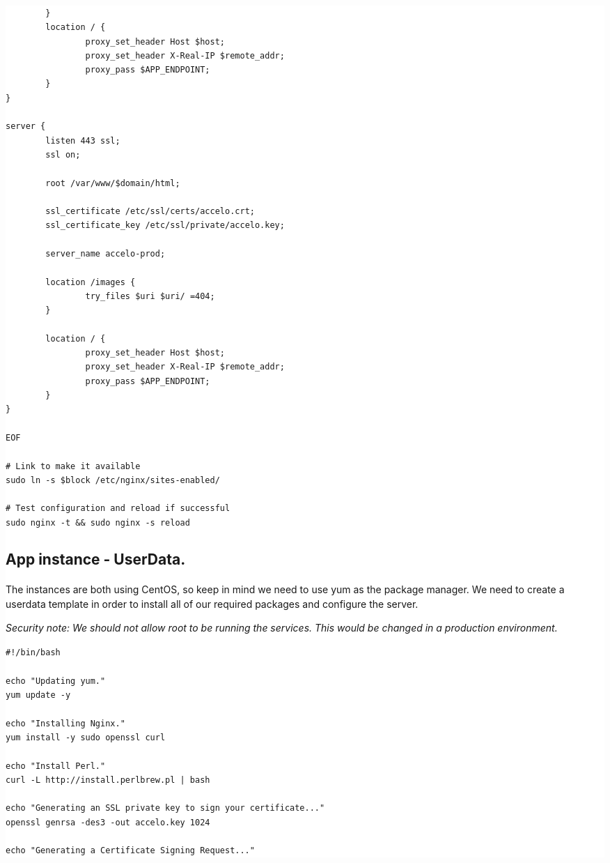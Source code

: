 ```shell
        }
        location / {
                proxy_set_header Host $host;
                proxy_set_header X-Real-IP $remote_addr;
                proxy_pass $APP_ENDPOINT;
        }
}

server {
        listen 443 ssl;
        ssl on;

        root /var/www/$domain/html;

        ssl_certificate /etc/ssl/certs/accelo.crt;
        ssl_certificate_key /etc/ssl/private/accelo.key;
        
        server_name accelo-prod;

        location /images {
                try_files $uri $uri/ =404;
        }

        location / {
                proxy_set_header Host $host;
                proxy_set_header X-Real-IP $remote_addr;
                proxy_pass $APP_ENDPOINT;
        }
}

EOF

# Link to make it available
sudo ln -s $block /etc/nginx/sites-enabled/

# Test configuration and reload if successful
sudo nginx -t && sudo nginx -s reload
```

## App instance - UserData.

The instances are both using CentOS, so keep in mind we need to use yum as the package manager.
We need to create a userdata template in order to install all of our required packages and configure the server.

*Security note: We should not allow root to be running the services. This would be changed in a production environment.*

```shell
#!/bin/bash

echo "Updating yum."
yum update -y

echo "Installing Nginx."
yum install -y sudo openssl curl

echo "Install Perl."
curl -L http://install.perlbrew.pl | bash

echo "Generating an SSL private key to sign your certificate..."
openssl genrsa -des3 -out accelo.key 1024

echo "Generating a Certificate Signing Request..."
```